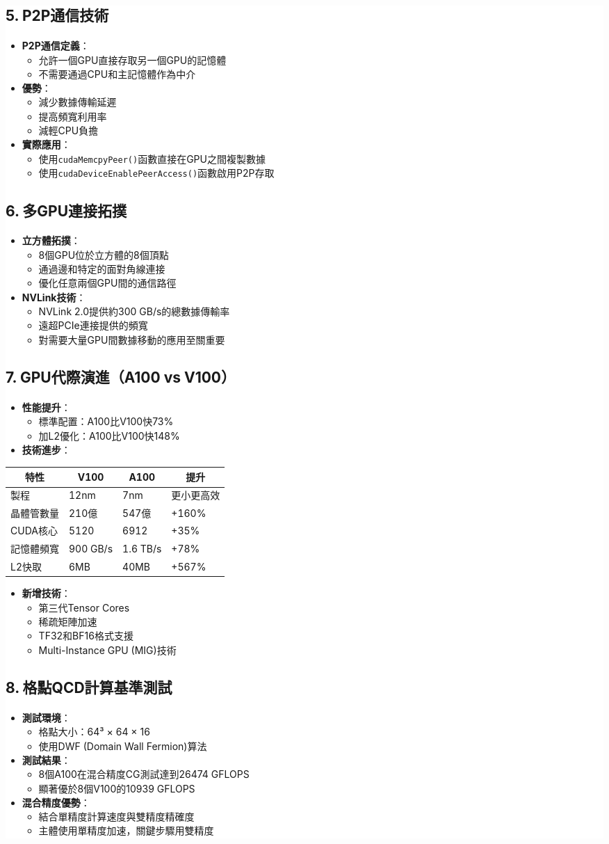## 5. P2P通信技術
* **P2P通信定義**：
   * 允許一個GPU直接存取另一個GPU的記憶體
   * 不需要通過CPU和主記憶體作為中介
* **優勢**：
   * 減少數據傳輸延遲
   * 提高頻寬利用率
   * 減輕CPU負擔
* **實際應用**：
   * 使用`cudaMemcpyPeer()`函數直接在GPU之間複製數據
   * 使用`cudaDeviceEnablePeerAccess()`函數啟用P2P存取

## 6. 多GPU連接拓撲
* **立方體拓撲**：
   * 8個GPU位於立方體的8個頂點
   * 通過邊和特定的面對角線連接
   * 優化任意兩個GPU間的通信路徑
* **NVLink技術**：
   * NVLink 2.0提供約300 GB/s的總數據傳輸率
   * 遠超PCIe連接提供的頻寬
   * 對需要大量GPU間數據移動的應用至關重要

## 7. GPU代際演進（A100 vs V100）
* **性能提升**：
   * 標準配置：A100比V100快73%
   * 加L2優化：A100比V100快148%
* **技術進步**：

| 特性 | V100 | A100 | 提升 |
|------|------|------|------|
| 製程 | 12nm | 7nm | 更小更高效 |
| 晶體管數量 | 210億 | 547億 | +160% |
| CUDA核心 | 5120 | 6912 | +35% |
| 記憶體頻寬 | 900 GB/s | 1.6 TB/s | +78% |
| L2快取 | 6MB | 40MB | +567% |

* **新增技術**：
   * 第三代Tensor Cores
   * 稀疏矩陣加速
   * TF32和BF16格式支援
   * Multi-Instance GPU (MIG)技術

## 8. 格點QCD計算基準測試
* **測試環境**：
   * 格點大小：64³ × 64 × 16
   * 使用DWF (Domain Wall Fermion)算法
* **測試結果**：
   * 8個A100在混合精度CG測試達到26474 GFLOPS
   * 顯著優於8個V100的10939 GFLOPS
* **混合精度優勢**：
   * 結合單精度計算速度與雙精度精確度
   * 主體使用單精度加速，關鍵步驟用雙精度
